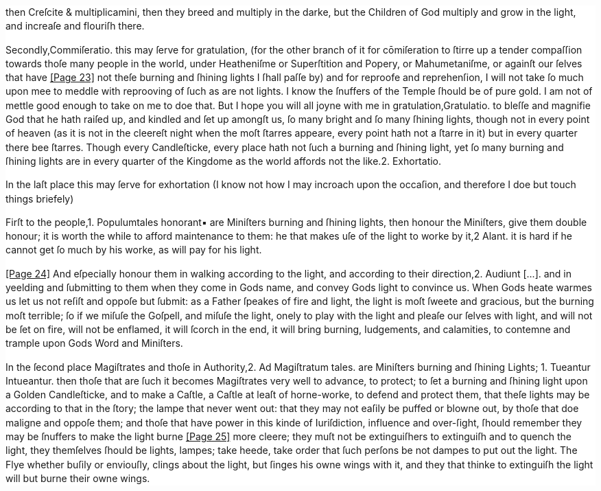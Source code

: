 then Creſcite & multiplicamini, then they breed and multiply in the darke, but
the Children of God multiply and grow in the light, and in­creaſe and flouriſh
there.

Secondly,Commiſeratio. this may ſerve for gratulation, (for the other branch
of it for cōmiſeration to ſtirre up a tender compaſſion towards thoſe many
people in the world, under Hea­theniſme or Superſtition and Popery, or
Ma­humetaniſme, or againſt our ſelves that have [[Page
23]](http://eebo.chadwyck.com/downloadtiff?vid=1967&page=13) not theſe burning
and ſhining lights I ſhall paſſe by) and for reproofe and reprehen­ſion, I
will not take ſo much upon mee to meddle with reprooving of ſuch as are not
lights. I know the ſnuffers of the Temple ſhould be of pure gold. I am not of
mettle good enough to take on me to doe that. But I hope you will all joyne
with me in gratula­tion,Gratulatio. to bleſſe and magnifie God that he hath
raiſed up, and kindled and ſet up amongſt us, ſo many bright and ſo many
ſhining lights, though not in every point of heaven (as it is not in the
cleereſt night when the moſt ſtarres appeare, every point hath not a ſtarre in
it) but in every quarter there bee ſtarres. Though every Candleſticke, every
place hath not ſuch a burning and ſhining light, yet ſo many burning and
ſhining lights are in e­very quarter of the Kingdome as the world affords not
the like.2\. Exhortatio.

In the laſt place this may ſerve for exhor­tation (I know not how I may
incroach up­on the occaſion, and therefore I doe but touch things briefely)

Firſt to the people,1\. Populumta­les honorant▪ are Miniſters burning and
ſhining lights, then honour the Miniſters, give them double honour; it is
worth the while to afford maintenance to them: he that makes uſe of the light
to worke by it,2 Alant. it is hard if he cannot get ſo much by his worke, as
will pay for his light.

[[Page 24]](http://eebo.chadwyck.com/downloadtiff?vid=1967&page=14) And
eſpecially honour them in walking according to the light, and according to
their direction,2\. Audiunt [...]. and in yeelding and ſubmitting to them when
they come in Gods name, and convey Gods light to convince us. When Gods heate
warmes us let us not reſiſt and oppoſe but ſubmit: as a Father ſpeakes of fire
and light, the light is moſt ſweete and gracious, but the burning moſt
terrible; ſo if we miſuſe the Goſpell, and miſuſe the light, onely to play
with the light and pleaſe our ſelves with light, and will not be ſet on fire,
will not be enflamed, it will ſcorch in the end, it will bring burning,
Iudgements, and calamities, to contemne and trample up­on Gods Word and
Miniſters.

In the ſecond place Magiſtrates and thoſe in Authority,2\. Ad Magi­ſtratum
tales. are Miniſters burning and ſhi­ning Lights; 1\. Tueantur Intueantur.
then thoſe that are ſuch it be­comes Magiſtrates very well to advance, to
protect; to ſet a burning and ſhining light up­on a Golden Candleſticke, and
to make a Caſtle, a Caſtle at leaſt of horne-worke, to defend and protect
them, that theſe lights may be according to that in the ſtory; the lampe that
never went out: that they may not eaſily be puffed or blowne out, by thoſe
that doe maligne and oppoſe them; and thoſe that have power in this kinde of
Iuriſdiction, influence and over-ſight, ſhould remember they may be ſnuffers
to make the light burne [[Page
25]](http://eebo.chadwyck.com/downloadtiff?vid=1967&page=14) more cleere; they
muſt not be extinguiſhers to extinguiſh and to quench the light, they
themſelves ſhould be lights, lampes; take heede, take order that ſuch perſons
be not dampes to put out the light. The Flye whe­ther buſily or enviouſly,
clings about the light, but ſinges his owne wings with it, and they that
thinke to extinguiſh the light will but burne their owne wings.
